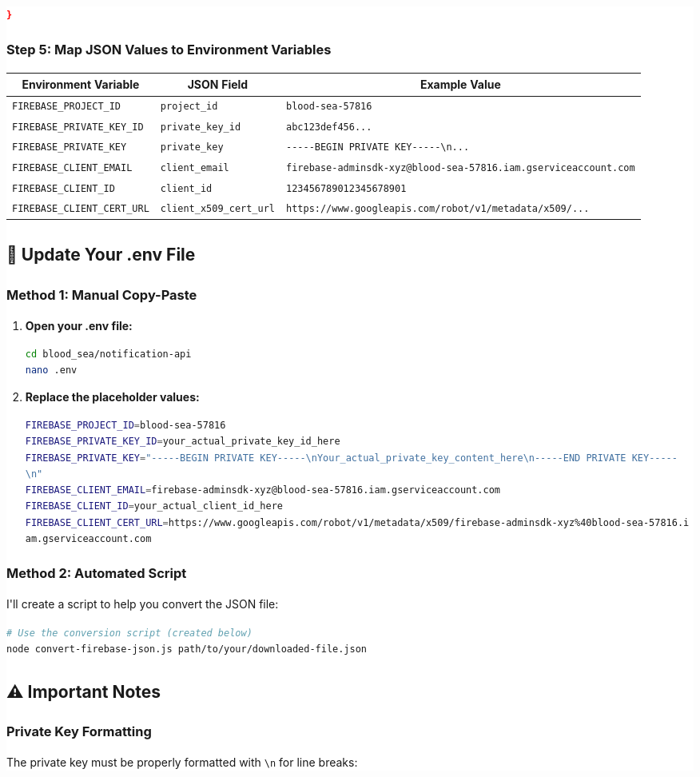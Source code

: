 ```json
}
```

### **Step 5: Map JSON Values to Environment Variables**

| Environment Variable | JSON Field | Example Value |
|---------------------|------------|---------------|
| `FIREBASE_PROJECT_ID` | `project_id` | `blood-sea-57816` |
| `FIREBASE_PRIVATE_KEY_ID` | `private_key_id` | `abc123def456...` |
| `FIREBASE_PRIVATE_KEY` | `private_key` | `-----BEGIN PRIVATE KEY-----\n...` |
| `FIREBASE_CLIENT_EMAIL` | `client_email` | `firebase-adminsdk-xyz@blood-sea-57816.iam.gserviceaccount.com` |
| `FIREBASE_CLIENT_ID` | `client_id` | `123456789012345678901` |
| `FIREBASE_CLIENT_CERT_URL` | `client_x509_cert_url` | `https://www.googleapis.com/robot/v1/metadata/x509/...` |

## 🔧 **Update Your .env File**

### **Method 1: Manual Copy-Paste**

1. **Open your .env file:**
   ```bash
   cd blood_sea/notification-api
   nano .env
   ```

2. **Replace the placeholder values:**
   ```bash
   FIREBASE_PROJECT_ID=blood-sea-57816
   FIREBASE_PRIVATE_KEY_ID=your_actual_private_key_id_here
   FIREBASE_PRIVATE_KEY="-----BEGIN PRIVATE KEY-----\nYour_actual_private_key_content_here\n-----END PRIVATE KEY-----\n"
   FIREBASE_CLIENT_EMAIL=firebase-adminsdk-xyz@blood-sea-57816.iam.gserviceaccount.com
   FIREBASE_CLIENT_ID=your_actual_client_id_here
   FIREBASE_CLIENT_CERT_URL=https://www.googleapis.com/robot/v1/metadata/x509/firebase-adminsdk-xyz%40blood-sea-57816.iam.gserviceaccount.com
   ```

### **Method 2: Automated Script**

I'll create a script to help you convert the JSON file:

```bash
# Use the conversion script (created below)
node convert-firebase-json.js path/to/your/downloaded-file.json
```

## ⚠️ **Important Notes**

### **Private Key Formatting**
The private key must be properly formatted with `\n` for line breaks:
